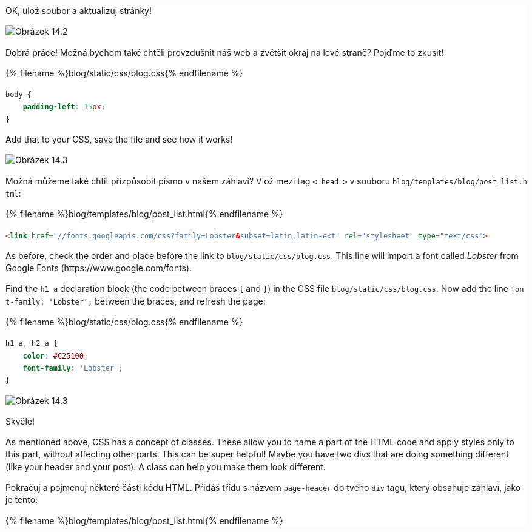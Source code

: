OK, ulož soubor a aktualizuj stránky!

![Obrázek 14.2](images/color2.png)

Dobrá práce! Možná bychom také chtěli provzdušnit náš web a zvětšit okraj na levé straně? Pojďme to zkusit!

{% filename %}blog/static/css/blog.css{% endfilename %}

```css
body {
    padding-left: 15px;
}
```

Add that to your CSS, save the file and see how it works!

![Obrázek 14.3](images/margin2.png)

Možná můžeme také chtít přizpůsobit písmo v našem záhlaví? Vlož mezi tag `< head >` v souboru `blog/templates/blog/post_list.html`:

{% filename %}blog/templates/blog/post_list.html{% endfilename %}

```html
<link href="//fonts.googleapis.com/css?family=Lobster&subset=latin,latin-ext" rel="stylesheet" type="text/css">
```

As before, check the order and place before the link to `blog/static/css/blog.css`. This line will import a font called *Lobster* from Google Fonts (https://www.google.com/fonts).

Find the `h1 a` declaration block (the code between braces `{` and `}`) in the CSS file `blog/static/css/blog.css`. Now add the line `font-family: 'Lobster';` between the braces, and refresh the page:

{% filename %}blog/static/css/blog.css{% endfilename %}

```css
h1 a, h2 a {
    color: #C25100;
    font-family: 'Lobster';
}
```

![Obrázek 14.3](images/font.png)

Skvěle!

As mentioned above, CSS has a concept of classes. These allow you to name a part of the HTML code and apply styles only to this part, without affecting other parts. This can be super helpful! Maybe you have two divs that are doing something different (like your header and your post). A class can help you make them look different.

Pokračuj a pojmenuj některé části kódu HTML. Přidáš třídu s názvem `page-header` do tvého `div` tagu, který obsahuje záhlaví, jako je tento:

{% filename %}blog/templates/blog/post_list.html{% endfilename %}
